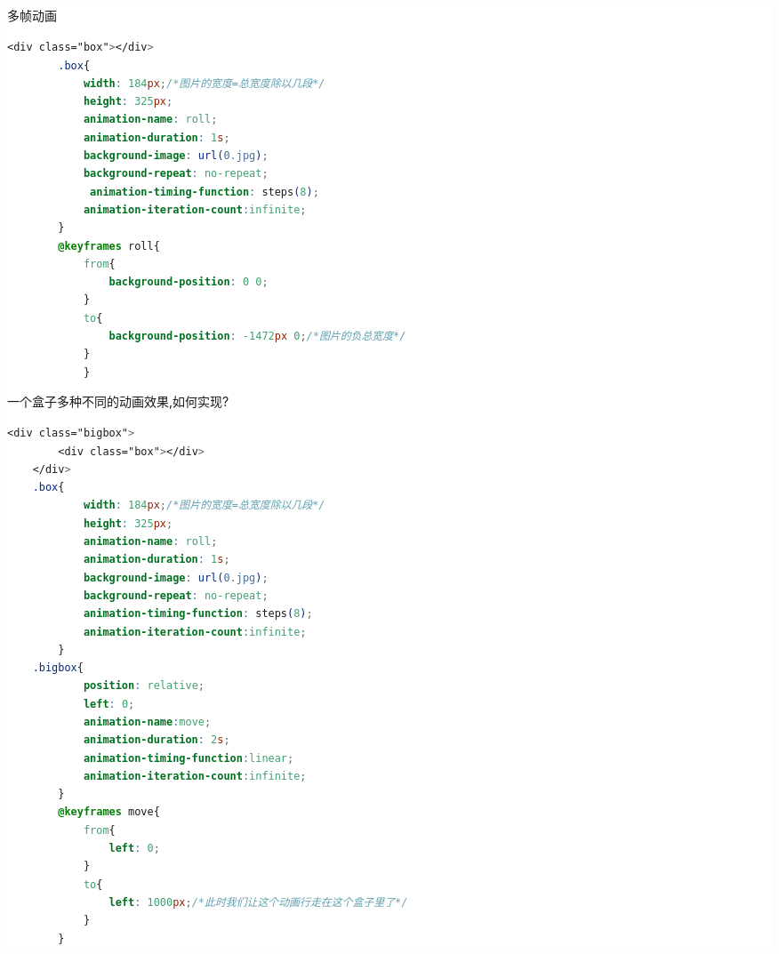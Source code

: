 多帧动画

```css
<div class="box"></div>	
 		.box{
			width: 184px;/*图片的宽度=总宽度除以几段*/
			height: 325px;
			animation-name: roll;
			animation-duration: 1s;
			background-image: url(0.jpg);
			background-repeat: no-repeat;
       		 animation-timing-function: steps(8);
       		animation-iteration-count:infinite;
		}
		@keyframes roll{
			from{
				background-position: 0 0;
			}
			to{
				background-position: -1472px 0;/*图片的负总宽度*/
			}
			}	
```

一个盒子多种不同的动画效果,如何实现?

```css
<div class="bigbox">
		<div class="box"></div>
	</div>
	.box{
			width: 184px;/*图片的宽度=总宽度除以几段*/
			height: 325px;
			animation-name: roll;
			animation-duration: 1s;
			background-image: url(0.jpg);
			background-repeat: no-repeat;
       		animation-timing-function: steps(8);
       		animation-iteration-count:infinite;
		}
	.bigbox{
			position: relative;
			left: 0;
			animation-name:move;
			animation-duration: 2s;
			animation-timing-function:linear;
			animation-iteration-count:infinite;	
		}
		@keyframes move{
			from{
				left: 0;
			}
			to{
				left: 1000px;/*此时我们让这个动画行走在这个盒子里了*/
			}
		}
```
